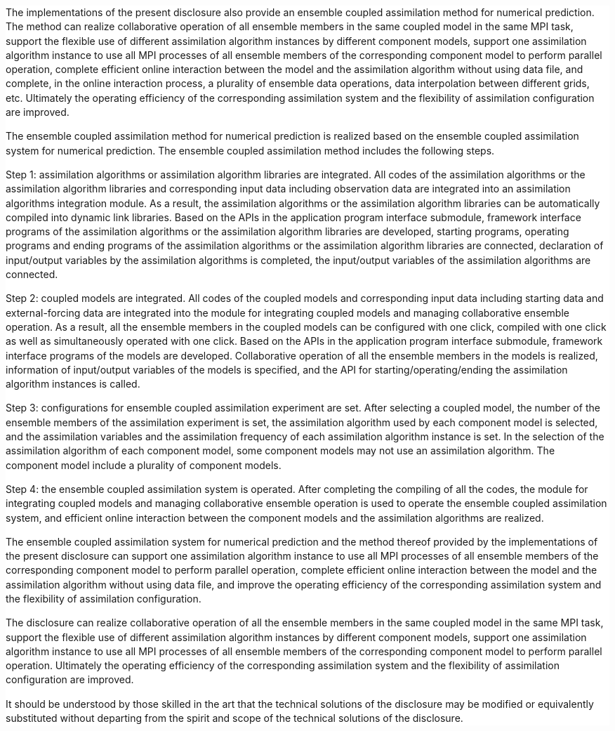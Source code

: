 The implementations of the present disclosure also provide an ensemble coupled assimilation method for numerical prediction. The method can realize collaborative operation of all ensemble members in the same coupled model in the same MPI task, support the flexible use of different assimilation algorithm instances by different component models, support one assimilation algorithm instance to use all MPI processes of all ensemble members of the corresponding component model to perform parallel operation, complete efficient online interaction between the model and the assimilation algorithm without using data file, and complete, in the online interaction process, a plurality of ensemble data operations, data interpolation between different grids, etc. Ultimately the operating efficiency of the corresponding assimilation system and the flexibility of assimilation configuration are improved.

The ensemble coupled assimilation method for numerical prediction is realized based on the ensemble coupled assimilation system for numerical prediction. The ensemble coupled assimilation method includes the following steps.

Step 1: assimilation algorithms or assimilation algorithm libraries are integrated. All codes of the assimilation algorithms or the assimilation algorithm libraries and corresponding input data including observation data are integrated into an assimilation algorithms integration module. As a result, the assimilation algorithms or the assimilation algorithm libraries can be automatically compiled into dynamic link libraries. Based on the APIs in the application program interface submodule, framework interface programs of the assimilation algorithms or the assimilation algorithm libraries are developed, starting programs, operating programs and ending programs of the assimilation algorithms or the assimilation algorithm libraries are connected, declaration of input/output variables by the assimilation algorithms is completed, the input/output variables of the assimilation algorithms are connected.

Step 2: coupled models are integrated. All codes of the coupled models and corresponding input data including starting data and external-forcing data are integrated into the module for integrating coupled models and managing collaborative ensemble operation. As a result, all the ensemble members in the coupled models can be configured with one click, compiled with one click as well as simultaneously operated with one click. Based on the APIs in the application program interface submodule, framework interface programs of the models are developed. Collaborative operation of all the ensemble members in the models is realized, information of input/output variables of the models is specified, and the API for starting/operating/ending the assimilation algorithm instances is called.

Step 3: configurations for ensemble coupled assimilation experiment are set. After selecting a coupled model, the number of the ensemble members of the assimilation experiment is set, the assimilation algorithm used by each component model is selected, and the assimilation variables and the assimilation frequency of each assimilation algorithm instance is set. In the selection of the assimilation algorithm of each component model, some component models may not use an assimilation algorithm. The component model include a plurality of component models.

Step 4: the ensemble coupled assimilation system is operated. After completing the compiling of all the codes, the module for integrating coupled models and managing collaborative ensemble operation is used to operate the ensemble coupled assimilation system, and efficient online interaction between the component models and the assimilation algorithms are realized.

The ensemble coupled assimilation system for numerical prediction and the method thereof provided by the implementations of the present disclosure can support one assimilation algorithm instance to use all MPI processes of all ensemble members of the corresponding component model to perform parallel operation, complete efficient online interaction between the model and the assimilation algorithm without using data file, and improve the operating efficiency of the corresponding assimilation system and the flexibility of assimilation configuration.

The disclosure can realize collaborative operation of all the ensemble members in the same coupled model in the same MPI task, support the flexible use of different assimilation algorithm instances by different component models, support one assimilation algorithm instance to use all MPI processes of all ensemble members of the corresponding component model to perform parallel operation. Ultimately the operating efficiency of the corresponding assimilation system and the flexibility of assimilation configuration are improved.

It should be understood by those skilled in the art that the technical solutions of the disclosure may be modified or equivalently substituted without departing from the spirit and scope of the technical solutions of the disclosure.

